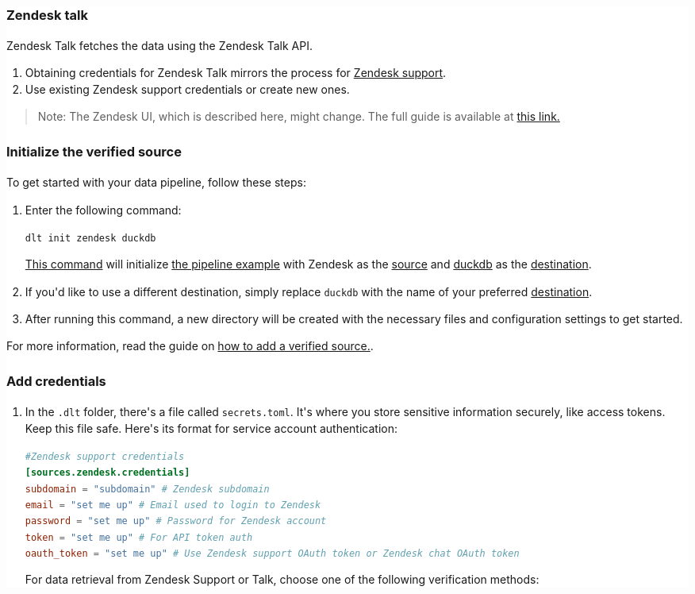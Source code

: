### Zendesk talk

Zendesk Talk fetches the data using the Zendesk Talk API.

1. Obtaining credentials for Zendesk Talk mirrors the process for
   [Zendesk support](#zendesk-support).
1. Use existing Zendesk support credentials or create new ones.


> Note: The Zendesk UI, which is described here, might change.
The full guide is available at [this link.](https://developer.zendesk.com/documentation/ticketing/working-with-oauth/creating-and-using-oauth-tokens-with-the-api/)

### Initialize the verified source

To get started with your data pipeline, follow these steps:

1. Enter the following command:

   ```sh
   dlt init zendesk duckdb
   ```

   [This command](../../reference/command-line-interface) will initialize
   [the pipeline example](https://github.com/dlt-hub/verified-sources/blob/master/sources/zendesk_pipeline.py)
   with Zendesk as the [source](../../general-usage/source) and [duckdb](../destinations/duckdb.md)
   as the [destination](../destinations).

1. If you'd like to use a different destination, simply replace `duckdb` with the name of your
   preferred [destination](../destinations).

1. After running this command, a new directory will be created with the necessary files and
   configuration settings to get started.

For more information, read the guide on [how to add a verified source.](../../walkthroughs/add-a-verified-source).

### Add credentials

1. In the `.dlt` folder, there's a file called `secrets.toml`. It's where you store sensitive
   information securely, like access tokens. Keep this file safe. Here's its format for service
   account authentication:

   ```toml
   #Zendesk support credentials
   [sources.zendesk.credentials]
   subdomain = "subdomain" # Zendesk subdomain
   email = "set me up" # Email used to login to Zendesk
   password = "set me up" # Password for Zendesk account
   token = "set me up" # For API token auth
   oauth_token = "set me up" # Use Zendesk support OAuth token or Zendesk chat OAuth token
   ```

    For data retrieval from Zendesk Support or Talk, choose one of the following verification
    methods:
